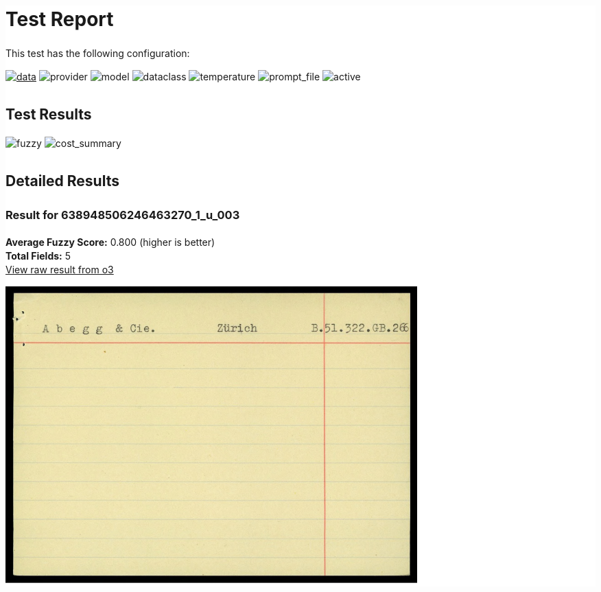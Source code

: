 # Test Report

This test has the following configuration:

<a href="/humanities_data_benchmark/benchmarks/blacklist"><img src="https://img.shields.io/badge/data-blacklist-lightgrey" alt="data"></a>&nbsp;<img src="https://img.shields.io/badge/provider-openai-green" alt="provider">&nbsp;<img src="https://img.shields.io/badge/model-o3-blue" alt="model">&nbsp;<img src="https://img.shields.io/badge/dataclass-Card-purple" alt="dataclass">&nbsp;<img src="https://img.shields.io/badge/temperature-0.5-7fff00" alt="temperature">&nbsp;<img src="https://img.shields.io/badge/prompt_file-prompt.txt-lightgrey" alt="prompt_file">&nbsp;<img src="https://img.shields.io/badge/active-yes-brightgreen" alt="active">

## Test Results
<img src="https://img.shields.io/badge/fuzzy-0.8503695957604622-brightgreen" alt="fuzzy">&nbsp;<img src="https://img.shields.io/badge/cost_summary-{'total_input_tokens': 37884, 'total_output_tokens': 16933, 'total_tokens': 54817, 'input_cost_usd': 0.075768, 'output_cost_usd': 0.135464, 'total_cost_usd': 0.211232, 'pricing_date': '2025--10--24', 'input_price_per_million': 2.0, 'output_price_per_million': 8.0}-brightgreen" alt="cost_summary">&nbsp;

## Detailed Results
### Result for 638948506246463270_1_u_003
**Average Fuzzy Score:** 0.800 (higher is better)<br>
**Total Fields:** 5<br>
[View raw result from o3](https://github.com/RISE-UNIBAS/humanities_data_benchmark/blob/main/results/2025-10-24/T0312/request_T0312_638948506246463270_1_u_003.json)

<img src="https://github.com/RISE-UNIBAS/humanities_data_benchmark/blob/main/benchmarks/blacklist/images/638948506246463270_1_u_003.jpg?raw=true" alt="638948506246463270_1_u_003" width="600px">

